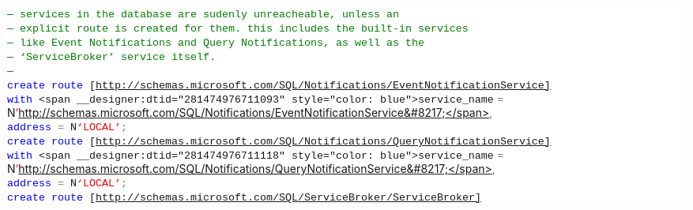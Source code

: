 </span></p> <p __designer:dtid="281474976711069" style="margin: 0in 0in 0pt; line-height: normal" class="MsoNormal"><span __designer:dtid="281474976711070" style="font-size: 10pt; color: green; font-family: 'Courier New'">&#8212; services in the database are sudenly unreacheable, unless an</span></p> <p __designer:dtid="281474976711072" style="margin: 0in 0in 0pt; line-height: normal" class="MsoNormal"><span __designer:dtid="281474976711073" style="font-size: 10pt; color: green; font-family: 'Courier New'">&#8212; explicit route is created for them. this includes the built-in services</span></p> <p __designer:dtid="281474976711075" style="margin: 0in 0in 0pt; line-height: normal" class="MsoNormal"><span __designer:dtid="281474976711076" style="font-size: 10pt; color: green; font-family: 'Courier New'">&#8212; like Event Notifications and Query Notifications, as well as the </span></p> <p __designer:dtid="281474976711078" style="margin: 0in 0in 0pt; line-height: normal" class="MsoNormal"><span __designer:dtid="281474976711079" style="font-size: 10pt; color: green; font-family: 'Courier New'">&#8212; &#8216;ServiceBroker&#8217; service itself.</span></p> <p __designer:dtid="281474976711081" style="margin: 0in 0in 0pt; line-height: normal" class="MsoNormal"><span __designer:dtid="281474976711082" style="font-size: 10pt; color: green; font-family: 'Courier New'">&#8212;</span></p> <p __designer:dtid="281474976711084" style="margin: 0in 0in 0pt; line-height: normal" class="MsoNormal"><span __designer:dtid="281474976711085" style="font-size: 10pt; color: blue; font-family: 'Courier New'">create</span><span __designer:dtid="281474976711086" style="font-size: 10pt; font-family: 'Courier New'"> <span __designer:dtid="281474976711087" style="color: blue">route</span> [http://schemas.microsoft.com/SQL/Notifications/EventNotificationService]</span></p> <p __designer:dtid="281474976711089" style="margin: 0in 0in 0pt; line-height: normal" class="MsoNormal"><span __designer:dtid="281474976711090" style="font-size: 10pt; font-family: 'Courier New'"><span __designer:dtid="281474976711091"> </span><span __designer:dtid="281474976711092" style="color: blue">with</span> <span _\_designer:dtid="281474976711093" style="color: blue">service\_name</span> <span __designer:dtid="281474976711094" style="color: gray">=</span> N<span __designer:dtid="281474976711095" style="color: red">&#8216;http://schemas.microsoft.com/SQL/Notifications/EventNotificationService&#8217;</span><span __designer:dtid="281474976711096" style="color: gray">,</span></span></p> <p __designer:dtid="281474976711098" style="margin: 0in 0in 0pt; line-height: normal" class="MsoNormal"><span __designer:dtid="281474976711099" style="font-size: 10pt; font-family: 'Courier New'"><span __designer:dtid="281474976711100"> </span><span __designer:dtid="281474976711101" style="color: blue">address</span> <span __designer:dtid="281474976711102" style="color: gray">=</span> N<span __designer:dtid="281474976711103" style="color: red">&#8216;LOCAL&#8217;</span><span __designer:dtid="281474976711104" style="color: gray">;</span></span></p> <p __designer:dtid="281474976711106" style="margin: 0in 0in 0pt; line-height: normal" class="MsoNormal"><span __designer:dtid="281474976711107" style="font-size: 10pt; color: gray; font-family: 'Courier New'"> </span></p> <p __designer:dtid="281474976711109" style="margin: 0in 0in 0pt; line-height: normal" class="MsoNormal"><span __designer:dtid="281474976711110" style="font-size: 10pt; color: blue; font-family: 'Courier New'">create</span><span __designer:dtid="281474976711111" style="font-size: 10pt; font-family: 'Courier New'"> <span __designer:dtid="281474976711112" style="color: blue">route</span> [http://schemas.microsoft.com/SQL/Notifications/QueryNotificationService]</span></p> <p __designer:dtid="281474976711114" style="margin: 0in 0in 0pt; line-height: normal" class="MsoNormal"><span __designer:dtid="281474976711115" style="font-size: 10pt; font-family: 'Courier New'"><span __designer:dtid="281474976711116"> </span><span __designer:dtid="281474976711117" style="color: blue">with</span> <span _\_designer:dtid="281474976711118" style="color: blue">service\_name</span> <span __designer:dtid="281474976711119" style="color: gray">=</span> N<span __designer:dtid="281474976711120" style="color: red">&#8216;http://schemas.microsoft.com/SQL/Notifications/QueryNotificationService&#8217;</span><span __designer:dtid="281474976711121" style="color: gray">,</span></span></p> <p __designer:dtid="281474976711123" style="margin: 0in 0in 0pt; line-height: normal" class="MsoNormal"><span __designer:dtid="281474976711124" style="font-size: 10pt; font-family: 'Courier New'"><span __designer:dtid="281474976711125"> </span><span __designer:dtid="281474976711126" style="color: blue">address</span> <span __designer:dtid="281474976711127" style="color: gray">=</span> N<span __designer:dtid="281474976711128" style="color: red">&#8216;LOCAL&#8217;</span><span __designer:dtid="281474976711129" style="color: gray">;</span></span></p> <p __designer:dtid="281474976711131" style="margin: 0in 0in 0pt; line-height: normal" class="MsoNormal"><span __designer:dtid="281474976711132" style="font-size: 10pt; color: gray; font-family: 'Courier New'"> </span></p> <p __designer:dtid="281474976711134" style="margin: 0in 0in 0pt; line-height: normal" class="MsoNormal"><span __designer:dtid="281474976711135" style="font-size: 10pt; color: blue; font-family: 'Courier New'">create</span><span __designer:dtid="281474976711136" style="font-size: 10pt; font-family: 'Courier New'"> <span __designer:dtid="281474976711137" style="color: blue">route</span> [http://schemas.microsoft.com/SQL/ServiceBroker/ServiceBroker]</span></p>